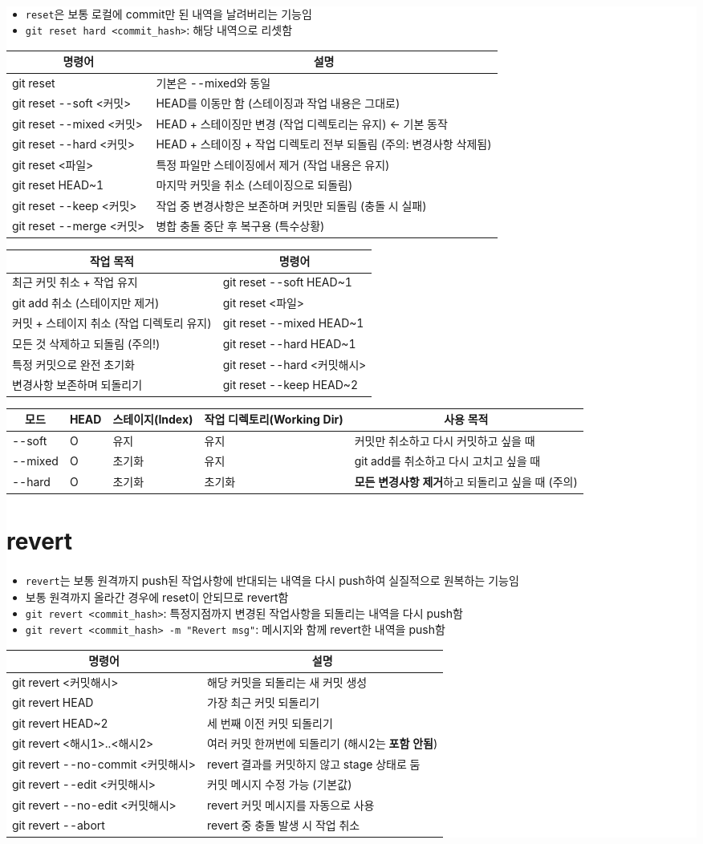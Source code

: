 - `reset`은 보통 로컬에 commit만 된 내역을 날려버리는 기능임
- `git reset hard <commit_hash>`: 해당 내역으로 리셋함

| **명령어** | **설명** |
| --- | --- |
| git reset | 기본은 --mixed와 동일 |
| git reset --soft <커밋> | HEAD를 이동만 함 (스테이징과 작업 내용은 그대로) |
| git reset --mixed <커밋> | HEAD + 스테이징만 변경 (작업 디렉토리는 유지) ← 기본 동작 |
| git reset --hard <커밋> | HEAD + 스테이징 + 작업 디렉토리 전부 되돌림 (주의: 변경사항 삭제됨) |
| git reset <파일> | 특정 파일만 스테이징에서 제거 (작업 내용은 유지) |
| git reset HEAD~1 | 마지막 커밋을 취소 (스테이징으로 되돌림) |
| git reset --keep <커밋> | 작업 중 변경사항은 보존하며 커밋만 되돌림 (충돌 시 실패) |
| git reset --merge <커밋> | 병합 충돌 중단 후 복구용 (특수상황) |

| **작업 목적** | **명령어** |
| --- | --- |
| 최근 커밋 취소 + 작업 유지 | git reset --soft HEAD~1 |
| git add 취소 (스테이지만 제거) | git reset <파일> |
| 커밋 + 스테이지 취소 (작업 디렉토리 유지) | git reset --mixed HEAD~1 |
| 모든 것 삭제하고 되돌림 (주의!) | git reset --hard HEAD~1 |
| 특정 커밋으로 완전 초기화 | git reset --hard <커밋해시> |
| 변경사항 보존하며 되돌리기 | git reset --keep HEAD~2 |

| **모드** | **HEAD** | **스테이지(Index)** | **작업 디렉토리(Working Dir)** | **사용 목적** |
| --- | --- | --- | --- | --- |
| --soft | O | 유지 | 유지 | 커밋만 취소하고 다시 커밋하고 싶을 때 |
| --mixed | O | 초기화 | 유지 | git add를 취소하고 다시 고치고 싶을 때 |
| --hard | O | 초기화 | 초기화 | **모든 변경사항 제거**하고 되돌리고 싶을 때 (주의) |

# revert

- `revert`는 보통 원격까지 push된 작업사항에 반대되는 내역을 다시 push하여 실질적으로 원복하는 기능임
- 보통 원격까지 올라간 경우에 reset이 안되므로 revert함
- `git revert <commit_hash>`: 특정지점까지 변경된 작업사항을 되돌리는 내역을 다시 push함
- `git revert <commit_hash> -m "Revert msg"`: 메시지와 함께 revert한 내역을 push함

| **명령어** | **설명** |
| --- | --- |
| git revert <커밋해시> | 해당 커밋을 되돌리는 새 커밋 생성 |
| git revert HEAD | 가장 최근 커밋 되돌리기 |
| git revert HEAD~2 | 세 번째 이전 커밋 되돌리기 |
| git revert <해시1>..<해시2> | 여러 커밋 한꺼번에 되돌리기 (해시2는 **포함 안됨**) |
| git revert --no-commit <커밋해시> | revert 결과를 커밋하지 않고 stage 상태로 둠 |
| git revert --edit <커밋해시> | 커밋 메시지 수정 가능 (기본값) |
| git revert --no-edit <커밋해시> | revert 커밋 메시지를 자동으로 사용 |
| git revert --abort | revert 중 충돌 발생 시 작업 취소 |
